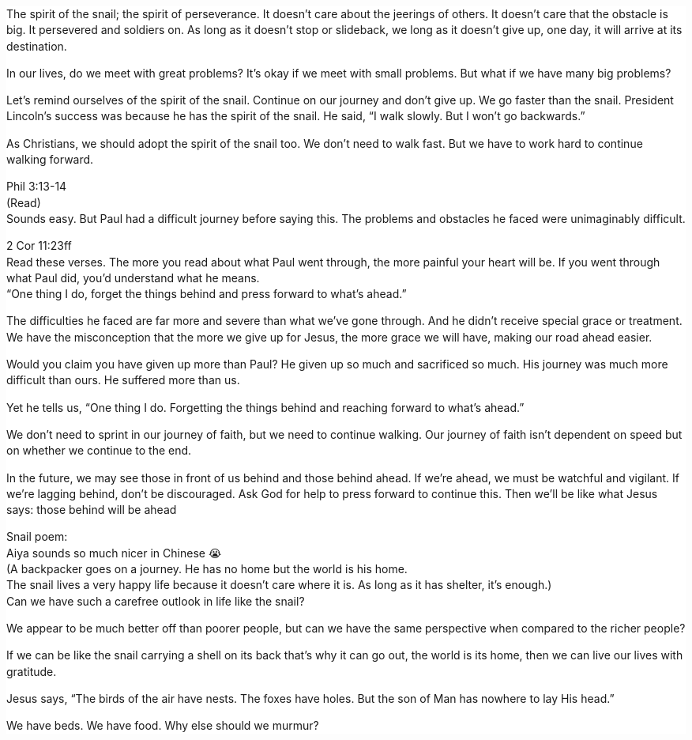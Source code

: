 The spirit of the snail; the spirit of perseverance. It doesn’t care about the jeerings of others. It doesn’t care that the obstacle is big. It persevered and soldiers on. As long as it doesn’t stop or slideback, we long as it doesn’t give up, one day, it will arrive at its destination. 

In our lives, do we meet with great problems? It’s okay if we meet with small problems. But what if we have many big problems?

Let’s remind ourselves of the spirit of the snail. Continue on our journey and don’t give up. We go faster than the snail. President Lincoln’s success was because he has the spirit of the snail. He said, “I walk slowly. But I won’t go backwards.”

As Christians, we should adopt the spirit of the snail too. We don’t need to walk fast. But we have to work hard to continue walking forward. 

Phil 3:13-14  
(Read)  
Sounds easy. But Paul had a difficult journey before saying this. The problems and obstacles he faced were unimaginably difficult. 

2 Cor 11:23ff  
Read these verses. The more you read about what Paul went through, the more painful your heart will be. If you went through what Paul did, you’d understand what he means.  
“One thing I do, forget the things behind and press forward to what’s ahead.”

The difficulties he faced are far more and severe than what we’ve gone through. And he didn’t receive special grace or treatment. We have the misconception that the more we give up for Jesus, the more grace we will have, making our road ahead easier. 

Would you claim you have given up more than Paul? He given up so much and sacrificed so much. His journey was much more difficult than ours. He suffered more than us. 

Yet he tells us, “One thing I do. Forgetting the things behind and reaching forward to what’s ahead.”

We don’t need to sprint in our journey of faith, but we need to continue walking. Our journey of faith isn’t dependent on speed but on whether we continue to the end. 

In the future, we may see those in front of us behind and those behind ahead. If we’re ahead, we must be watchful and vigilant. If we’re lagging behind, don’t be discouraged. Ask God for help to press forward to continue this. Then we’ll be like what Jesus says: those behind will be ahead 

Snail poem:  
Aiya sounds so much nicer in Chinese 😭  
(A backpacker goes on a journey. He has no home but the world is his home.  
The snail lives a very happy life because it doesn’t care where it is. As long as it has shelter, it’s enough.)  
Can we have such a carefree outlook in life like the snail?

We appear to be much better off than poorer people, but can we have the same perspective when compared to the richer people?

If we can be like the snail carrying a shell on its back that’s why it can go out, the world is its home, then we can live our lives with gratitude. 

Jesus says, “The birds of the air have nests. The foxes have holes. But the son of Man has nowhere to lay His head.”

We have beds. We have food. Why else should we murmur?
